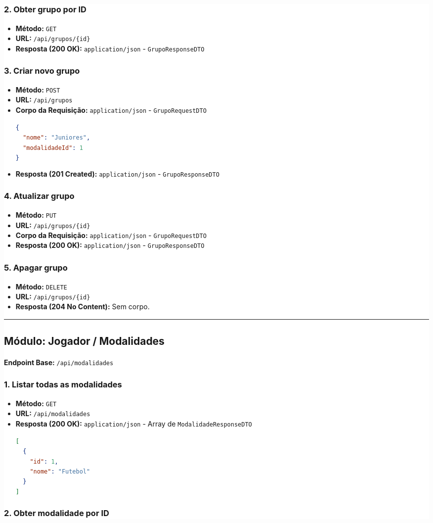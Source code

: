 ### 2. Obter grupo por ID

- **Método:** `GET`
- **URL:** `/api/grupos/{id}`
- **Resposta (200 OK):** `application/json` - `GrupoResponseDTO`

### 3. Criar novo grupo

- **Método:** `POST`
- **URL:** `/api/grupos`
- **Corpo da Requisição:** `application/json` - `GrupoRequestDTO`
  ```json
  {
    "nome": "Juniores",
    "modalidadeId": 1
  }
  ```
- **Resposta (201 Created):** `application/json` - `GrupoResponseDTO`

### 4. Atualizar grupo

- **Método:** `PUT`
- **URL:** `/api/grupos/{id}`
- **Corpo da Requisição:** `application/json` - `GrupoRequestDTO`
- **Resposta (200 OK):** `application/json` - `GrupoResponseDTO`

### 5. Apagar grupo

- **Método:** `DELETE`
- **URL:** `/api/grupos/{id}`
- **Resposta (204 No Content):** Sem corpo.

---

## Módulo: Jogador / Modalidades

**Endpoint Base:** `/api/modalidades`

### 1. Listar todas as modalidades

- **Método:** `GET`
- **URL:** `/api/modalidades`
- **Resposta (200 OK):** `application/json` - Array de `ModalidadeResponseDTO`
  ```json
  [
    {
      "id": 1,
      "nome": "Futebol"
    }
  ]
  ```

### 2. Obter modalidade por ID
